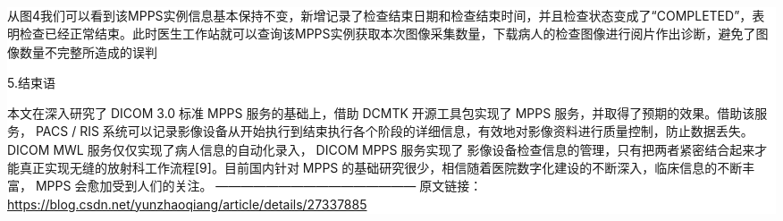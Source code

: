 从图4我们可以看到该MPPS实例信息基本保持不变，新增记录了检查结束日期和检查结束时间，并且检查状态变成了“COMPLETED”，表明检查已经正常结束。此时医生工作站就可以查询该MPPS实例获取本次图像采集数量，下载病人的检查图像进行阅片作出诊断，避免了图像数量不完整所造成的误判

5.结束语

本文在深入研究了 DICOM 3.0 标准 MPPS 服务的基础上，借助 DCMTK 开源工具包实现了 MPPS 服务，并取得了预期的效果。借助该服务， PACS / RIS 系统可以记录影像设备从开始执行到结束执行各个阶段的详细信息，有效地对影像资料进行质量控制，防止数据丢失。 DICOM MWL 服务仅仅实现了病人信息的自动化录入， DICOM MPPS 服务实现了 影像设备检查信息的管理，只有把两者紧密结合起来才能真正实现无缝的放射科工作流程[9]。目前国内针对 MPPS 的基础研究很少，相信随着医院数字化建设的不断深入，临床信息的不断丰富， MPPS 会愈加受到人们的关注。
————————————————
原文链接：https://blog.csdn.net/yunzhaoqiang/article/details/27337885